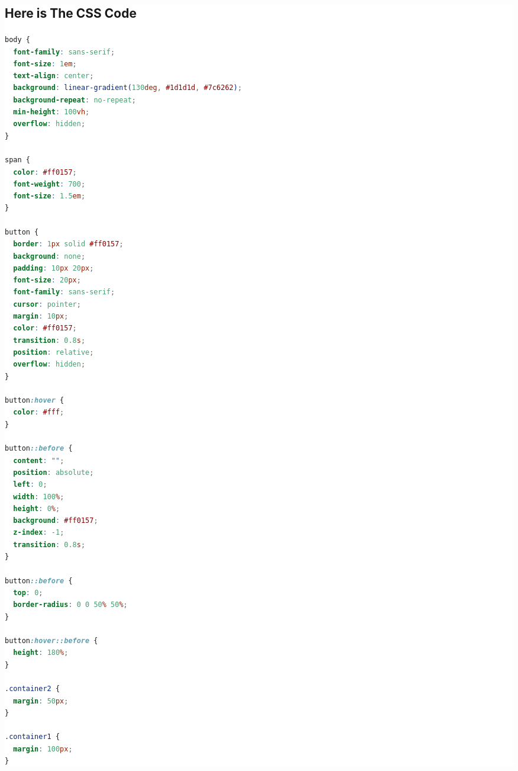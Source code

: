## **Here is The CSS Code**
```CSS
body {
  font-family: sans-serif;
  font-size: 1em;
  text-align: center;
  background: linear-gradient(130deg, #1d1d1d, #7c6262);
  background-repeat: no-repeat;
  min-height: 100vh;
  overflow: hidden;
}

span {
  color: #ff0157;
  font-weight: 700;
  font-size: 1.5em;
}

button {
  border: 1px solid #ff0157;
  background: none;
  padding: 10px 20px;
  font-size: 20px;
  font-family: sans-serif;
  cursor: pointer;
  margin: 10px;
  color: #ff0157;
  transition: 0.8s;
  position: relative;
  overflow: hidden;
}

button:hover {
  color: #fff;
}

button::before {
  content: "";
  position: absolute;
  left: 0;
  width: 100%;
  height: 0%;
  background: #ff0157;
  z-index: -1;
  transition: 0.8s;
}

button::before {
  top: 0;
  border-radius: 0 0 50% 50%;
}

button:hover::before {
  height: 180%;
}

.container2 {
  margin: 50px;
}

.container1 {
  margin: 100px;
}
```